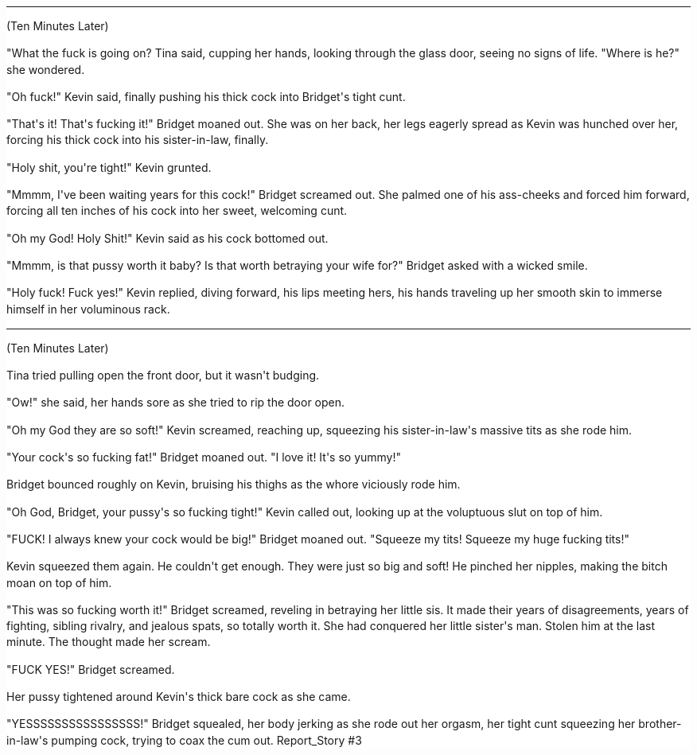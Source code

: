  *********** 

 (Ten Minutes Later) 

 "What the fuck is going on? Tina said, cupping her hands, looking through the glass door, seeing no signs of life. "Where is he?" she wondered. 

 "Oh fuck!" Kevin said, finally pushing his thick cock into Bridget's tight cunt. 

 "That's it! That's fucking it!" Bridget moaned out. She was on her back, her legs eagerly spread as Kevin was hunched over her, forcing his thick cock into his sister-in-law, finally. 

 "Holy shit, you're tight!" Kevin grunted. 

 "Mmmm, I've been waiting years for this cock!" Bridget screamed out. She palmed one of his ass-cheeks and forced him forward, forcing all ten inches of his cock into her sweet, welcoming cunt. 

 "Oh my God! Holy Shit!" Kevin said as his cock bottomed out. 

 "Mmmm, is that pussy worth it baby? Is that worth betraying your wife for?" Bridget asked with a wicked smile. 

 "Holy fuck! Fuck yes!" Kevin replied, diving forward, his lips meeting hers, his hands traveling up her smooth skin to immerse himself in her voluminous rack. 

 ************ 

 (Ten Minutes Later) 

 Tina tried pulling open the front door, but it wasn't budging. 

 "Ow!" she said, her hands sore as she tried to rip the door open. 

 "Oh my God they are so soft!" Kevin screamed, reaching up, squeezing his sister-in-law's massive tits as she rode him. 

 "Your cock's so fucking fat!" Bridget moaned out. "I love it! It's so yummy!" 

 Bridget bounced roughly on Kevin, bruising his thighs as the whore viciously rode him. 

 "Oh God, Bridget, your pussy's so fucking tight!" Kevin called out, looking up at the voluptuous slut on top of him. 

 "FUCK! I always knew your cock would be big!" Bridget moaned out. "Squeeze my tits! Squeeze my huge fucking tits!" 

 Kevin squeezed them again. He couldn't get enough. They were just so big and soft! He pinched her nipples, making the bitch moan on top of him. 

 "This was so fucking worth it!" Bridget screamed, reveling in betraying her little sis. It made their years of disagreements, years of fighting, sibling rivalry, and jealous spats, so totally worth it. She had conquered her little sister's man. Stolen him at the last minute. The thought made her scream. 

 "FUCK YES!" Bridget screamed. 

 Her pussy tightened around Kevin's thick bare cock as she came. 

 "YESSSSSSSSSSSSSSSS!" Bridget squealed, her body jerking as she rode out her orgasm, her tight cunt squeezing her brother-in-law's pumping cock, trying to coax the cum out. Report_Story #3 
